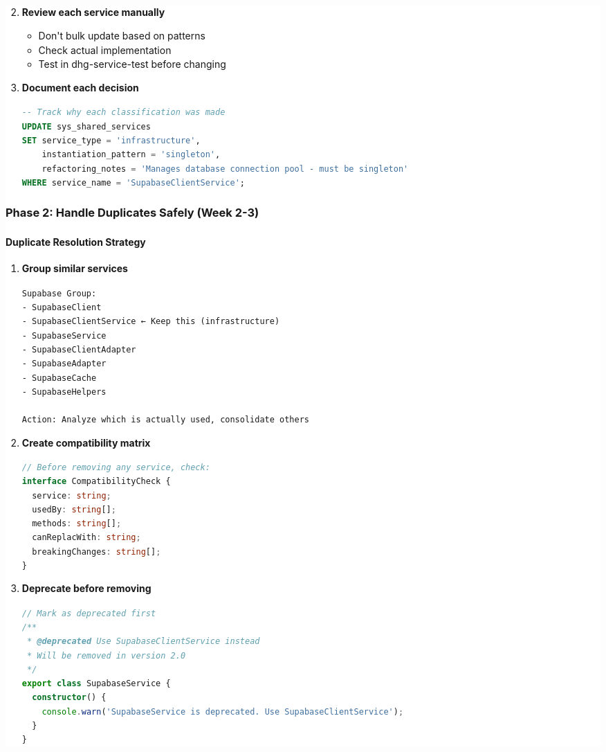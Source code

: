 2. **Review each service manually**
   - Don't bulk update based on patterns
   - Check actual implementation
   - Test in dhg-service-test before changing

3. **Document each decision**
   ```sql
   -- Track why each classification was made
   UPDATE sys_shared_services
   SET service_type = 'infrastructure',
       instantiation_pattern = 'singleton',
       refactoring_notes = 'Manages database connection pool - must be singleton'
   WHERE service_name = 'SupabaseClientService';
   ```

### Phase 2: Handle Duplicates Safely (Week 2-3)

#### Duplicate Resolution Strategy

1. **Group similar services**
   ```
   Supabase Group:
   - SupabaseClient
   - SupabaseClientService ← Keep this (infrastructure)
   - SupabaseService
   - SupabaseClientAdapter
   - SupabaseAdapter
   - SupabaseCache
   - SupabaseHelpers
   
   Action: Analyze which is actually used, consolidate others
   ```

2. **Create compatibility matrix**
   ```typescript
   // Before removing any service, check:
   interface CompatibilityCheck {
     service: string;
     usedBy: string[];
     methods: string[];
     canReplacWith: string;
     breakingChanges: string[];
   }
   ```

3. **Deprecate before removing**
   ```typescript
   // Mark as deprecated first
   /**
    * @deprecated Use SupabaseClientService instead
    * Will be removed in version 2.0
    */
   export class SupabaseService {
     constructor() {
       console.warn('SupabaseService is deprecated. Use SupabaseClientService');
     }
   }
   ```
